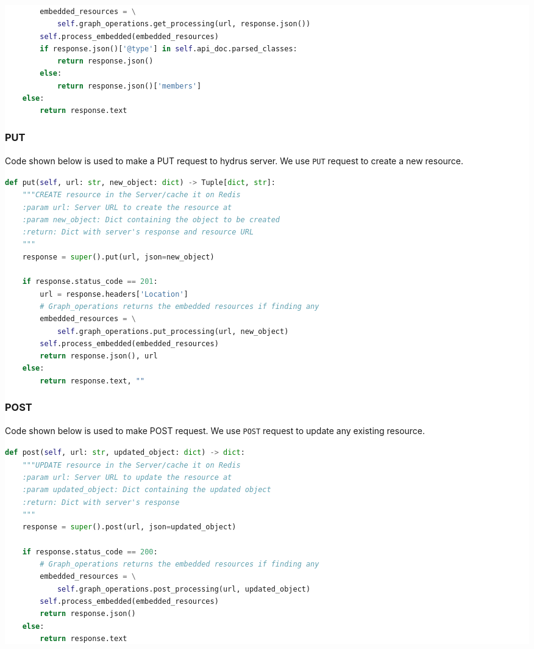 ```python
        embedded_resources = \
            self.graph_operations.get_processing(url, response.json())
        self.process_embedded(embedded_resources)
        if response.json()['@type'] in self.api_doc.parsed_classes:
            return response.json()
        else:
            return response.json()['members']
    else:
        return response.text
```

### PUT

Code shown below is used to make a PUT request to hydrus server. We use `PUT` request to create a new resource.

```python
def put(self, url: str, new_object: dict) -> Tuple[dict, str]:
    """CREATE resource in the Server/cache it on Redis
    :param url: Server URL to create the resource at
    :param new_object: Dict containing the object to be created
    :return: Dict with server's response and resource URL
    """
    response = super().put(url, json=new_object)

    if response.status_code == 201:
        url = response.headers['Location']
        # Graph_operations returns the embedded resources if finding any
        embedded_resources = \
            self.graph_operations.put_processing(url, new_object)
        self.process_embedded(embedded_resources)
        return response.json(), url
    else:
        return response.text, ""
```

### POST

Code shown below is used to make POST request. We use `POST` request to update any existing resource.

```python
def post(self, url: str, updated_object: dict) -> dict:
    """UPDATE resource in the Server/cache it on Redis
    :param url: Server URL to update the resource at
    :param updated_object: Dict containing the updated object
    :return: Dict with server's response
    """
    response = super().post(url, json=updated_object)

    if response.status_code == 200:
        # Graph_operations returns the embedded resources if finding any
        embedded_resources = \
            self.graph_operations.post_processing(url, updated_object)
        self.process_embedded(embedded_resources)
        return response.json()
    else:
        return response.text
```
